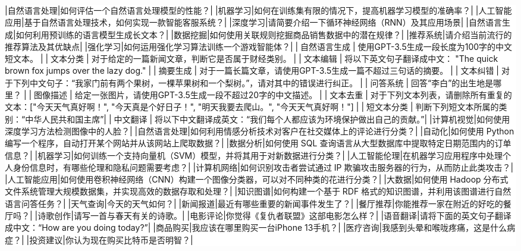 |自然语言处理|如何评估一个自然语言处理模型的性能？|
|机器学习|如何在训练集有限的情况下，提高机器学习模型的准确率？|
|人工智能应用|基于自然语言处理技术，如何实现一款智能客服系统？|
|深度学习|请简要介绍一下循环神经网络（RNN）及其应用场景|
|自然语言生成|如何利用预训练的语言模型生成长文本？|
|数据挖掘|如何使用关联规则挖掘商品销售数据中的潜在规律？|
|推荐系统|请介绍当前流行的推荐算法及其优缺点|
|强化学习|如何运用强化学习算法训练一个游戏智能体？|
| 自然语言生成 | 使用GPT-3.5生成一段长度为100字的中文短文本。 |
| 文本分类 | 对于给定的一篇新闻文章，判断它是否属于财经类别。 |
| 文本编辑 | 将以下英文句子翻译成中文： "The quick brown fox jumps over the lazy dog." |
| 摘要生成 | 对于一篇长篇文章，请使用GPT-3.5生成一篇不超过三句话的摘要。 |
| 文本纠错 | 对于下列中文句子：“我家门前有两个果树，一棵苹果树和一个梨树。”，请对其中的错误进行纠正。 |
| 问答系统 | 回答“李白”的出生地是哪里？ |
| 图像描述 | 给定一张图片，请使用GPT-3.5生成一段不超过20字的中文描述。 |
| 文本去重 | 对于下列文本列表，请删除所有重复的文本：["今天天气真好啊！", "今天真是个好日子！", "明天我要去爬山。", "今天天气真好啊！"] |
| 短文本分类 | 判断下列短文本所属的类别：“中华人民共和国主席”|
| 中文翻译 | 将以下中文翻译成英文：“我们每个人都应该为环境保护做出自己的贡献。”|
|计算机视觉|如何使用深度学习方法检测图像中的人脸？|
|自然语言处理|如何利用情感分析技术对客户在社交媒体上的评论进行分类？|
|自动化|如何使用 Python 编写一个程序，自动打开某个网站并从该网站上爬取数据？|
|数据分析|如何使用 SQL 查询语言从大型数据库中提取特定日期范围内的订单信息？|
|机器学习|如何训练一个支持向量机（SVM）模型，并将其用于对新数据进行分类？|
|人工智能伦理|在机器学习应用程序中处理个人身份信息时，有哪些伦理和隐私问题需要考虑？|
|计算机网络|如何识别攻击者尝试通过 IP 欺骗攻击服务器的行为，从而防止此类攻击？|
|人工智能应用|如何使用卷积神经网络（CNN）构建一个图像分类器，可以对不同种类的花进行分类？|
|大数据|如何使用 Hadoop 分布式文件系统管理大规模数据集，并实现高效的数据存取和处理？|
|知识图谱|如何构建一个基于 RDF 格式的知识图谱，并利用该图谱进行自然语言问答任务？|
|天气查询|今天的天气如何？|
|新闻报道|最近有哪些重要的新闻事件发生了？|
|餐厅推荐|你能推荐一家在附近的好吃的餐厅吗？|
|诗歌创作|请写一首与春天有关的诗歌。|
|电影评论|你觉得《复仇者联盟》这部电影怎么样？|
|语音翻译|请将下面的英文句子翻译成中文：“How are you doing today?”|
|商品购买|我应该在哪里购买一台iPhone 13手机？|
|医疗咨询|我感到头晕和喉咙疼痛，这是什么病症？|
|投资建议|你认为现在购买比特币是否明智？|